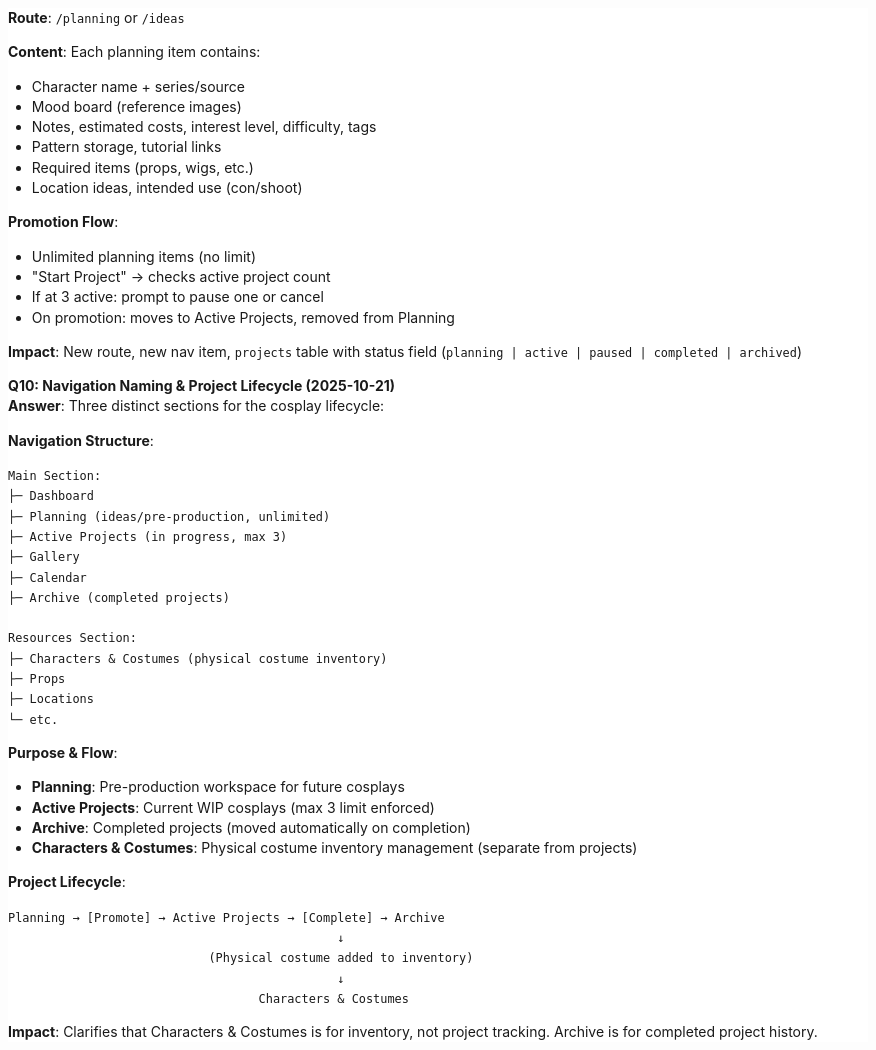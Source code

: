 **Route**: `/planning` or `/ideas`

**Content**: Each planning item contains:
- Character name + series/source
- Mood board (reference images)
- Notes, estimated costs, interest level, difficulty, tags
- Pattern storage, tutorial links
- Required items (props, wigs, etc.)
- Location ideas, intended use (con/shoot)

**Promotion Flow**:
- Unlimited planning items (no limit)
- "Start Project" → checks active project count
- If at 3 active: prompt to pause one or cancel
- On promotion: moves to Active Projects, removed from Planning

**Impact**: New route, new nav item, `projects` table with status field (`planning | active | paused | completed | archived`)

**Q10: Navigation Naming & Project Lifecycle (2025-10-21)**  
**Answer**: Three distinct sections for the cosplay lifecycle:

**Navigation Structure**:
```
Main Section:
├─ Dashboard
├─ Planning (ideas/pre-production, unlimited)
├─ Active Projects (in progress, max 3)
├─ Gallery
├─ Calendar
├─ Archive (completed projects)

Resources Section:
├─ Characters & Costumes (physical costume inventory)
├─ Props
├─ Locations
└─ etc.
```

**Purpose & Flow**:
- **Planning**: Pre-production workspace for future cosplays
- **Active Projects**: Current WIP cosplays (max 3 limit enforced)
- **Archive**: Completed projects (moved automatically on completion)
- **Characters & Costumes**: Physical costume inventory management (separate from projects)

**Project Lifecycle**:
```
Planning → [Promote] → Active Projects → [Complete] → Archive
                                              ↓
                            (Physical costume added to inventory)
                                              ↓
                                   Characters & Costumes
```

**Impact**: Clarifies that Characters & Costumes is for inventory, not project tracking. Archive is for completed project history.
